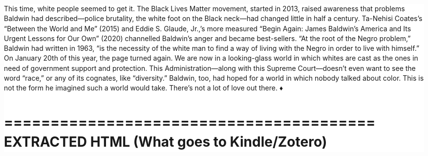 This time, white people seemed to get it. The Black Lives Matter movement, started in 2013, raised awareness that problems Baldwin had described—police brutality, the white foot on the Black neck—had changed little in half a century. Ta-Nehisi Coates’s “Between the World and Me” (2015) and Eddie S. Glaude, Jr.,’s more measured “Begin Again: James Baldwin’s America and Its Urgent Lessons for Our Own” (2020) channelled Baldwin’s anger and became best-sellers. “At the root of the Negro problem,” Baldwin had written in 1963, “is the necessity of the white man to find a way of living with the Negro in order to live with himself.”
On January 20th of this year, the page turned again. We are now in a looking-glass world in which whites are cast as the ones in need of government support and protection. This Administration—along with this Supreme Court—doesn’t even want to see the word “race,” or any of its cognates, like “diversity.” Baldwin, too, had hoped for a world in which nobody talked about color. This is not the form he imagined such a world would take. There’s not a lot of love out there. ♦

========================================
EXTRACTED HTML (What goes to Kindle/Zotero)
========================================